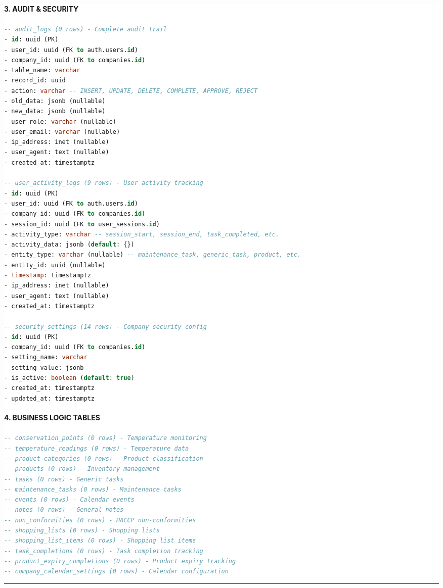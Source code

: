 #### **3. AUDIT & SECURITY**
```sql
-- audit_logs (0 rows) - Complete audit trail
- id: uuid (PK)
- user_id: uuid (FK to auth.users.id)
- company_id: uuid (FK to companies.id)
- table_name: varchar
- record_id: uuid
- action: varchar -- INSERT, UPDATE, DELETE, COMPLETE, APPROVE, REJECT
- old_data: jsonb (nullable)
- new_data: jsonb (nullable)
- user_role: varchar (nullable)
- user_email: varchar (nullable)
- ip_address: inet (nullable)
- user_agent: text (nullable)
- created_at: timestamptz

-- user_activity_logs (9 rows) - User activity tracking
- id: uuid (PK)
- user_id: uuid (FK to auth.users.id)
- company_id: uuid (FK to companies.id)
- session_id: uuid (FK to user_sessions.id)
- activity_type: varchar -- session_start, session_end, task_completed, etc.
- activity_data: jsonb (default: {})
- entity_type: varchar (nullable) -- maintenance_task, generic_task, product, etc.
- entity_id: uuid (nullable)
- timestamp: timestamptz
- ip_address: inet (nullable)
- user_agent: text (nullable)
- created_at: timestamptz

-- security_settings (14 rows) - Company security config
- id: uuid (PK)
- company_id: uuid (FK to companies.id)
- setting_name: varchar
- setting_value: jsonb
- is_active: boolean (default: true)
- created_at: timestamptz
- updated_at: timestamptz
```

#### **4. BUSINESS LOGIC TABLES**
```sql
-- conservation_points (0 rows) - Temperature monitoring
-- temperature_readings (0 rows) - Temperature data
-- product_categories (0 rows) - Product classification
-- products (0 rows) - Inventory management
-- tasks (0 rows) - Generic tasks
-- maintenance_tasks (0 rows) - Maintenance tasks
-- events (0 rows) - Calendar events
-- notes (0 rows) - General notes
-- non_conformities (0 rows) - HACCP non-conformities
-- shopping_lists (0 rows) - Shopping lists
-- shopping_list_items (0 rows) - Shopping list items
-- task_completions (0 rows) - Task completion tracking
-- product_expiry_completions (0 rows) - Product expiry tracking
-- company_calendar_settings (0 rows) - Calendar configuration
```

---